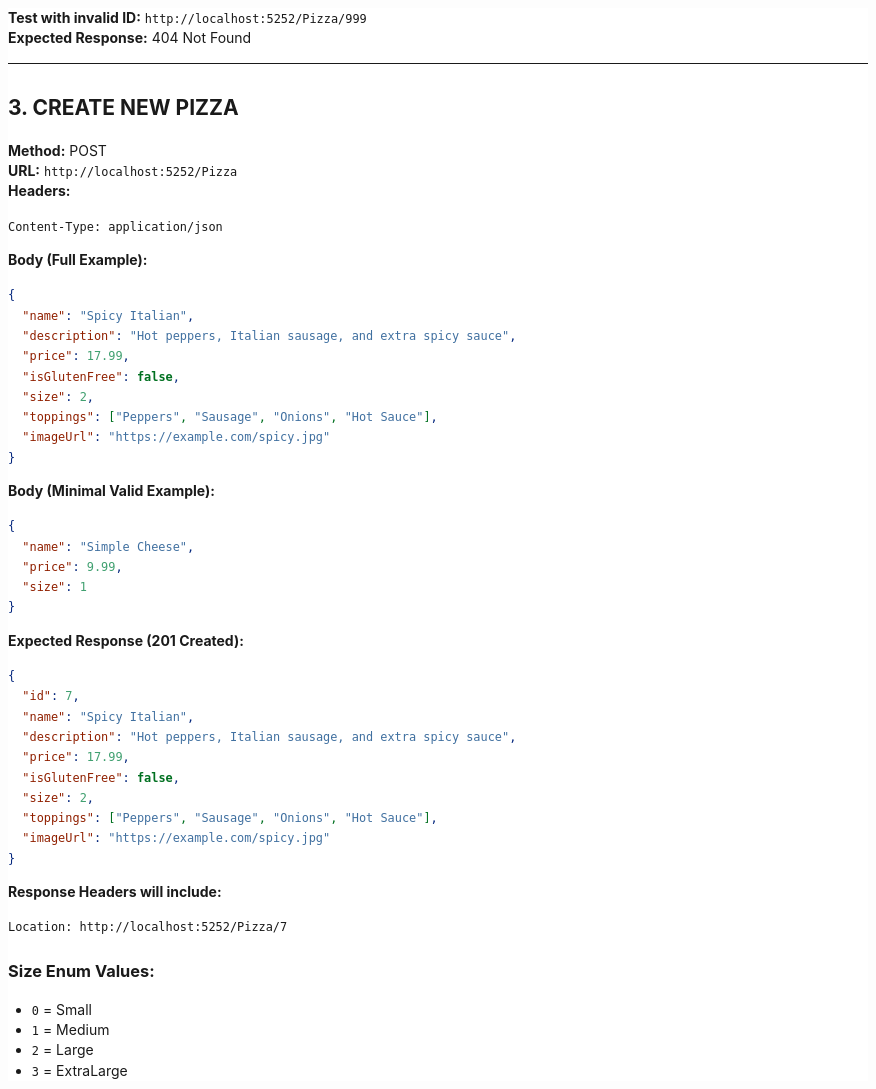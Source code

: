 **Test with invalid ID:** `http://localhost:5252/Pizza/999`  
**Expected Response:** 404 Not Found

---

## 3. CREATE NEW PIZZA
**Method:** POST  
**URL:** `http://localhost:5252/Pizza`  
**Headers:**
```
Content-Type: application/json
```

**Body (Full Example):**
```json
{
  "name": "Spicy Italian",
  "description": "Hot peppers, Italian sausage, and extra spicy sauce",
  "price": 17.99,
  "isGlutenFree": false,
  "size": 2,
  "toppings": ["Peppers", "Sausage", "Onions", "Hot Sauce"],
  "imageUrl": "https://example.com/spicy.jpg"
}
```

**Body (Minimal Valid Example):**
```json
{
  "name": "Simple Cheese",
  "price": 9.99,
  "size": 1
}
```

**Expected Response (201 Created):**
```json
{
  "id": 7,
  "name": "Spicy Italian",
  "description": "Hot peppers, Italian sausage, and extra spicy sauce",
  "price": 17.99,
  "isGlutenFree": false,
  "size": 2,
  "toppings": ["Peppers", "Sausage", "Onions", "Hot Sauce"],
  "imageUrl": "https://example.com/spicy.jpg"
}
```

**Response Headers will include:**
```
Location: http://localhost:5252/Pizza/7
```

### Size Enum Values:
- `0` = Small
- `1` = Medium
- `2` = Large
- `3` = ExtraLarge
